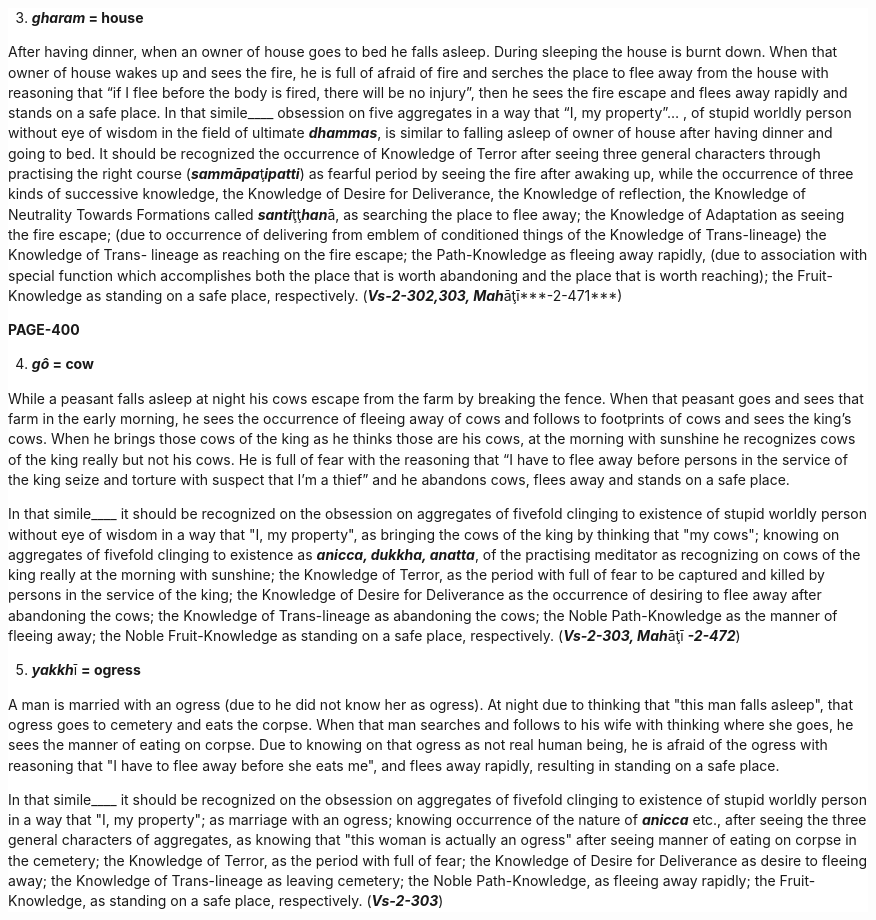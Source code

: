 3. ***gharam* = house** 

After  having  dinner,  when  an  owner  of  house  goes  to  bed  he  falls  asleep.  During sleeping the house is burnt down. When that owner of house wakes up and sees the fire, he is full of afraid of fire and serches the place to flee away from the house with reasoning that “if I flee before the body is fired, there will be no injury”, then he sees the fire escape and flees away rapidly and stands on a safe place. In that simile\_\_\_\_ obsession on five aggregates in a way that “I, my property”… , of stupid worldly person without eye of wisdom in the field of ultimate ***dhammas***, is similar to falling asleep of owner of house after having dinner and going to bed.  It should be recognized the occurrence  of Knowledge of Terror after seeing three general characters through practising the right course (***sammāpa***ţ***ipatti***) as fearful period by seeing the fire after awaking up, while the occurrence of three kinds of successive knowledge, the Knowledge of Desire for Deliverance, the Knowledge of reflection, the Knowledge of Neutrality Towards Formations called ***santi***ţţ***han***ā, as searching the place to flee away; the Knowledge of Adaptation as seeing the fire escape; (due to occurrence of delivering from emblem of conditioned things of the Knowledge of Trans-lineage) the Knowledge of Trans- lineage as reaching on the fire escape; the Path-Knowledge as fleeing away rapidly, (due to association with special function which accomplishes both the place that is worth abandoning and  the  place  that  is  worth  reaching);  the  Fruit-Knowledge  as  standing  on  a  safe  place, respectively. (***Vs-2-302,303, Mah***āţī***-2-471***) 

**PAGE-400** 

4. ***gô* = cow** 

While a peasant falls asleep at night his cows escape from the farm by breaking the fence. When that peasant goes and sees that farm in the early morning, he sees the occurrence of fleeing away of cows and follows to footprints of cows and sees the king’s cows. When he brings those cows of the king as he thinks those are his cows, at the morning with sunshine he recognizes cows of the king really but not his cows. He is full of  fear with the reasoning that “I have to flee away before persons in the service of the king seize and torture with suspect that I’m a thief” and he abandons cows, flees away and stands on a safe place. 

In that simile\_\_\_\_ it should be recognized on the obsession on aggregates of fivefold  clinging to existence of stupid worldly person without eye of wisdom in a way that "I, my property", as bringing the cows of the king by thinking that "my cows"; knowing on aggregates of fivefold clinging to existence as ***anicca, dukkha, anatta***, of the practising meditator as recognizing on cows of the king really at the morning with sunshine; the Knowledge of Terror, as the period with full of fear to be captured and killed by persons in the service of the king; the Knowledge of Desire for Deliverance as the occurrence of desiring to flee away after abandoning the cows; the Knowledge of Trans-lineage as abandoning the cows; the Noble Path-Knowledge as the manner of fleeing away; the Noble Fruit-Knowledge as standing on a safe place, respectively. (***Vs-2-303, Mah***āţī ***-2-472***) 

5. ***yakkh***ī **= ogress** 

A man is married with an ogress (due to he did not know her as ogress). At night due to thinking that "this man falls asleep", that ogress goes to cemetery and eats the corpse. When that man searches and follows to his wife with thinking where she goes, he sees the manner of eating on corpse. Due to knowing on that ogress as not real human being, he is afraid of the ogress with reasoning that "I have to flee away before she eats me", and flees away rapidly, resulting in standing on a safe place. 

In that simile\_\_\_\_ it should be recognized on the obsession on aggregates of fivefold clinging to existence of stupid worldly person in a way that "I, my property"; as marriage with an ogress; knowing occurrence of the nature of ***anicca*** etc., after seeing the three general characters  of  aggregates,  as  knowing  that  "this  woman  is  actually  an  ogress"  after  seeing manner of  eating on corpse in the cemetery; the Knowledge of Terror, as the period with full of fear; the Knowledge of Desire for Deliverance as desire to fleeing away; the Knowledge of Trans-lineage as leaving cemetery; the Noble Path-Knowledge, as fleeing away rapidly; the Fruit-Knowledge, as standing on a safe place, respectively. (***Vs-2-303***) 
